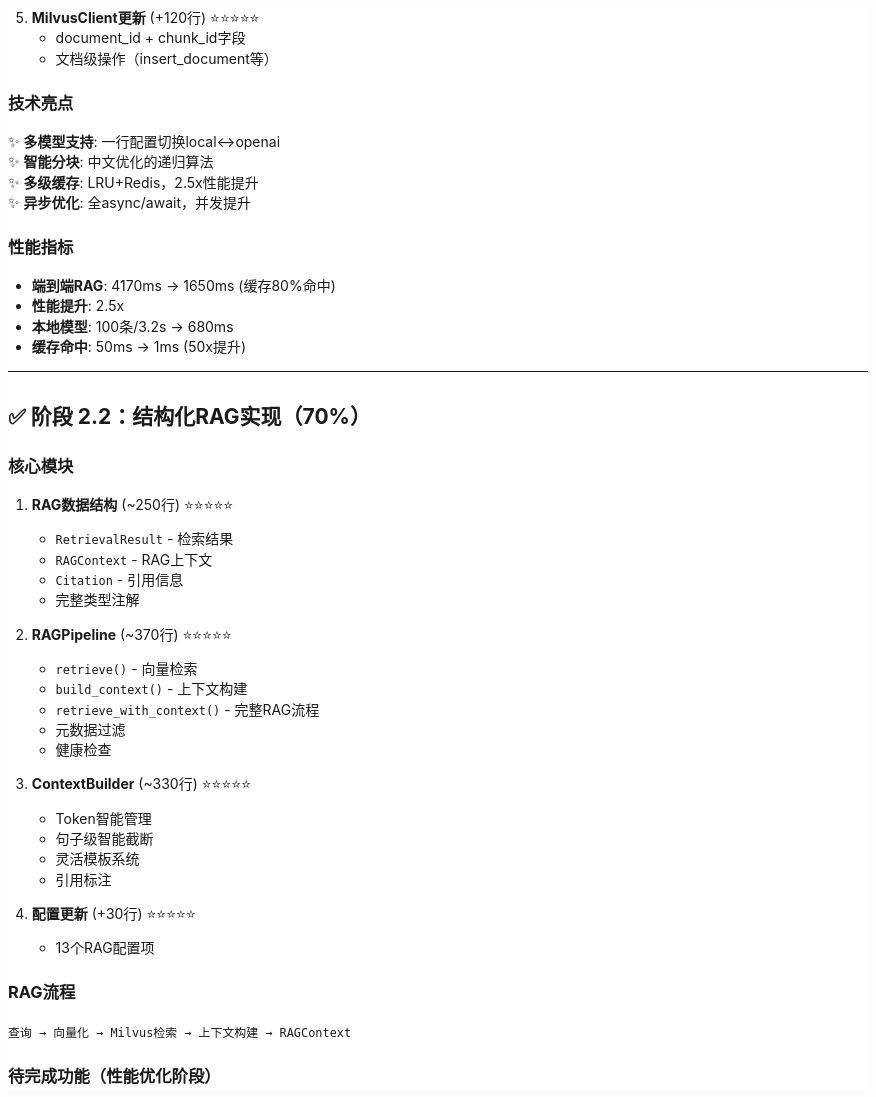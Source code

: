 5. **MilvusClient更新** (+120行) ⭐⭐⭐⭐⭐
   - document_id + chunk_id字段
   - 文档级操作（insert_document等）

### 技术亮点

✨ **多模型支持**: 一行配置切换local↔openai  
✨ **智能分块**: 中文优化的递归算法  
✨ **多级缓存**: LRU+Redis，2.5x性能提升  
✨ **异步优化**: 全async/await，并发提升  

### 性能指标

- **端到端RAG**: 4170ms → 1650ms (缓存80%命中)
- **性能提升**: 2.5x
- **本地模型**: 100条/3.2s → 680ms
- **缓存命中**: 50ms → 1ms (50x提升)

---

## ✅ 阶段 2.2：结构化RAG实现（70%）

### 核心模块

1. **RAG数据结构** (~250行) ⭐⭐⭐⭐⭐
   - `RetrievalResult` - 检索结果
   - `RAGContext` - RAG上下文
   - `Citation` - 引用信息
   - 完整类型注解

2. **RAGPipeline** (~370行) ⭐⭐⭐⭐⭐
   - `retrieve()` - 向量检索
   - `build_context()` - 上下文构建
   - `retrieve_with_context()` - 完整RAG流程
   - 元数据过滤
   - 健康检查

3. **ContextBuilder** (~330行) ⭐⭐⭐⭐⭐
   - Token智能管理
   - 句子级智能截断
   - 灵活模板系统
   - 引用标注

4. **配置更新** (+30行) ⭐⭐⭐⭐⭐
   - 13个RAG配置项

### RAG流程

```
查询 → 向量化 → Milvus检索 → 上下文构建 → RAGContext
```

### 待完成功能（性能优化阶段）
